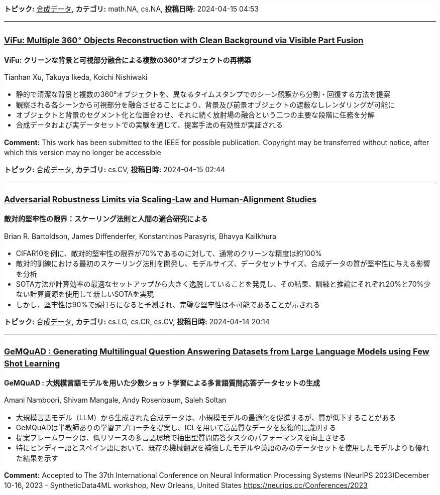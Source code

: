 

**トピック:** [合成データ](sd), **カテゴリ:** math.NA, cs.NA, **投稿日時:** 2024-04-15 04:53


- - -

### [ViFu: Multiple 360$^\circ$ Objects Reconstruction with Clean Background via Visible Part Fusion](http://arxiv.org/abs/2404.09426)

**ViFu: クリーンな背景と可視部分融合による複数の360°オブジェクトの再構築**

Tianhan Xu, Takuya Ikeda, Koichi Nishiwaki

- 静的で清潔な背景と複数の360°オブジェクトを、異なるタイムスタンプでのシーン観察から分割・回復する方法を提案
- 観察される各シーンから可視部分を融合させることにより、背景及び前景オブジェクトの遮蔽なしレンダリングが可能に
- オブジェクトと背景のセグメント化と位置合わせ、それに続く放射場の融合という二つの主要な段階に任務を分解
- 合成データおよび実データセットでの実験を通じて、提案手法の有効性が実証される

**Comment:** This work has been submitted to the IEEE for possible publication.   Copyright may be transferred without notice, after which this version may no   longer be accessible

**トピック:** [合成データ](sd), **カテゴリ:** cs.CV, **投稿日時:** 2024-04-15 02:44


- - -

### [Adversarial Robustness Limits via Scaling-Law and Human-Alignment Studies](http://arxiv.org/abs/2404.09349)

**敵対的堅牢性の限界：スケーリング法則と人間の適合研究による**

Brian R. Bartoldson, James Diffenderfer, Konstantinos Parasyris, Bhavya Kailkhura

- CIFAR10を例に、敵対的堅牢性の限界が70%であるのに対して、通常のクリーンな精度は約100%
- 敵対的訓練における最初のスケーリング法則を開発し、モデルサイズ、データセットサイズ、合成データの質が堅牢性に与える影響を分析
- SOTA方法が計算効率の最適なセットアップから大きく逸脱していることを発見し、その結果、訓練と推論にそれぞれ20%と70%少ない計算資源を使用して新しいSOTAを実現
- しかし、堅牢性は90%で頭打ちになると予測され、完璧な堅牢性は不可能であることが示される



**トピック:** [合成データ](sd), **カテゴリ:** cs.LG, cs.CR, cs.CV, **投稿日時:** 2024-04-14 20:14


- - -

### [GeMQuAD : Generating Multilingual Question Answering Datasets from Large Language Models using Few Shot Learning](http://arxiv.org/abs/2404.09163)

**GeMQuAD : 大規模言語モデルを用いた少数ショット学習による多言語質問応答データセットの生成**

Amani Namboori, Shivam Mangale, Andy Rosenbaum, Saleh Soltan

- 大規模言語モデル（LLM）から生成された合成データは、小規模モデルの最適化を促進するが、質が低下することがある
- GeMQuADは半教師ありの学習アプローチを提案し、ICLを用いて高品質なデータを反復的に識別する
- 提案フレームワークは、低リソースの多言語環境で抽出型質問応答タスクのパフォーマンスを向上させる
- 特にヒンディー語とスペイン語において、既存の機械翻訳を補強したモデルや英語のみのデータセットを使用したモデルよりも優れた結果を示す

**Comment:** Accepted to The 37th International Conference on Neural Information   Processing Systems (NeurIPS 2023)December 10-16, 2023 - SyntheticData4ML   workshop, New Orleans, United States https://neurips.cc/Conferences/2023
